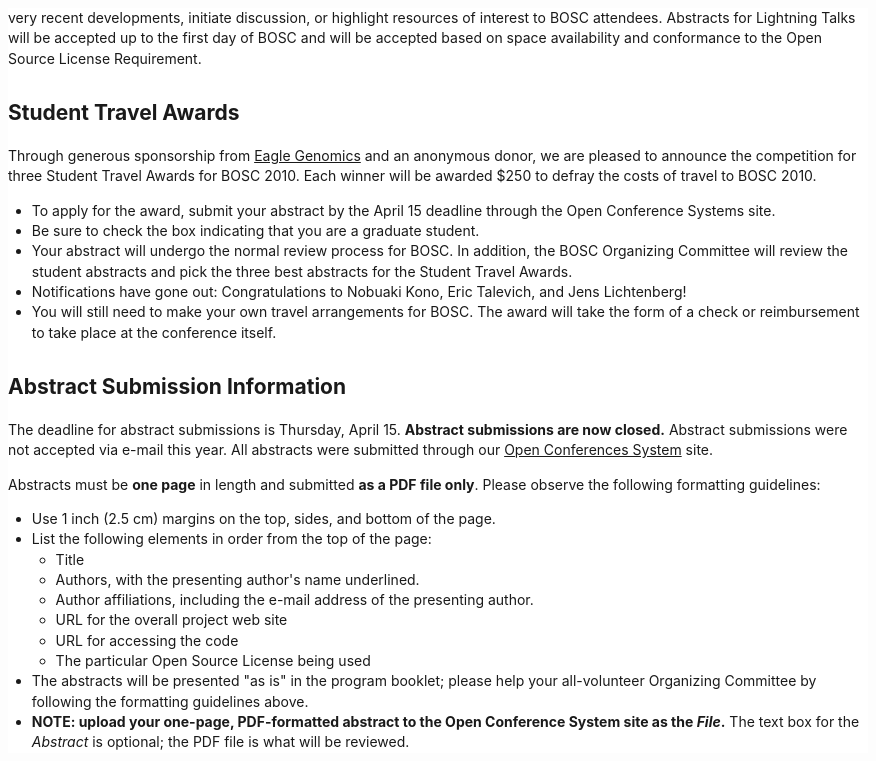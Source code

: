   very recent developments, initiate discussion, or highlight resources
  of interest to BOSC attendees. Abstracts for Lightning Talks will be
  accepted up to the first day of BOSC and will be accepted based on
  space availability and conformance to the Open Source License
  Requirement.

## Student Travel Awards

Through generous sponsorship from [Eagle
Genomics](http://www.eaglegenomics.com/) and an anonymous donor, we are
pleased to announce the competition for three Student Travel Awards for
BOSC 2010. Each winner will be awarded \$250 to defray the costs of
travel to BOSC 2010.

- To apply for the award, submit your abstract by the April 15 deadline
  through the Open Conference Systems site.
- Be sure to check the box indicating that you are a graduate student.
- Your abstract will undergo the normal review process for BOSC. In
  addition, the BOSC Organizing Committee will review the student
  abstracts and pick the three best abstracts for the Student Travel
  Awards.
- Notifications have gone out: Congratulations to Nobuaki Kono, Eric
  Talevich, and Jens Lichtenberg!
- You will still need to make your own travel arrangements for BOSC. The
  award will take the form of a check or reimbursement to take place at
  the conference itself.

## Abstract Submission Information

The deadline for abstract submissions is Thursday, April 15. **Abstract
submissions are now closed.** Abstract submissions were not accepted via
e-mail this year. All abstracts were submitted through our [Open
Conferences System](http://events.open-bio.org/BOSC2010/) site.

Abstracts must be **one page** in length and submitted **as a PDF file
only**. Please observe the following formatting guidelines:

- Use 1 inch (2.5 cm) margins on the top, sides, and bottom of the page.
- List the following elements in order from the top of the page:
  - Title
  - Authors, with the presenting author's name underlined.
  - Author affiliations, including the e-mail address of the presenting
    author.
  - URL for the overall project web site
  - URL for accessing the code
  - The particular Open Source License being used
- The abstracts will be presented "as is" in the program booklet; please
  help your all-volunteer Organizing Committee by following the
  formatting guidelines above.
- **NOTE: upload your one-page, PDF-formatted abstract to the Open
  Conference System site as the *File*.** The text box for the
  *Abstract* is optional; the PDF file is what will be reviewed.
